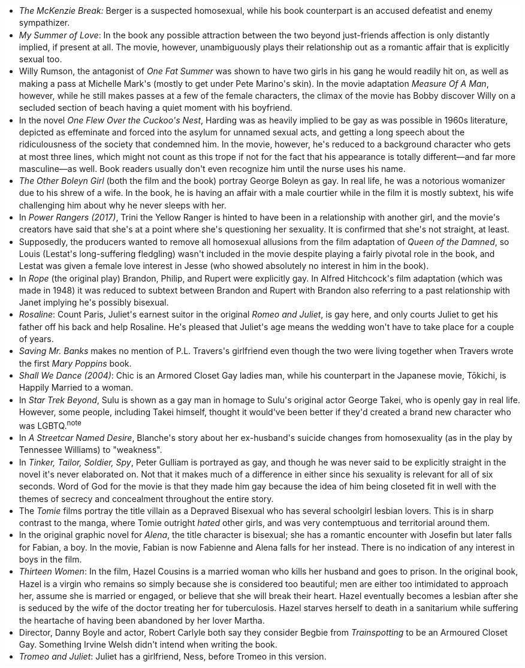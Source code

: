 -   _The McKenzie Break:_ Berger is a suspected homosexual, while his book counterpart is an accused defeatist and enemy sympathizer.
-   _My Summer of Love_: In the book any possible attraction between the two beyond just-friends affection is only distantly implied, if present at all. The movie, however, unambiguously plays their relationship out as a romantic affair that is explicitly sexual too.
-   Willy Rumson, the antagonist of _One Fat Summer_ was shown to have two girls in his gang he would readily hit on, as well as making a pass at Michelle Mark's (mostly to get under Pete Marino's skin). In the movie adaptation _Measure Of A Man_, however, while he still makes passes at a few of the female characters, the climax of the movie has Bobby discover Willy on a secluded section of beach having a quiet moment with his boyfriend.
-   In the novel _One Flew Over the Cuckoo's Nest_, Harding was as heavily implied to be gay as was possible in 1960s literature, depicted as effeminate and forced into the asylum for unnamed sexual acts, and getting a long speech about the ridiculousness of the society that condemned him. In the movie, however, he's reduced to a background character who gets at most three lines, which might not count as this trope if not for the fact that his appearance is totally different—and far more masculine—as well. Book readers usually don't even recognize him until the nurse uses his name.
-   _The Other Boleyn Girl_ (both the film and the book) portray George Boleyn as gay. In real life, he was a notorious womanizer due to his shrew of a wife. In the book, he is having an affair with a male courtier while in the film it is mostly subtext, his wife challenging him about why he never sleeps with her.
-   In _Power Rangers (2017)_, Trini the Yellow Ranger is hinted to have been in a relationship with another girl, and the movie's creators have said that she's at a point where she's questioning her sexuality. It is confirmed that she's not straight, at least.
-   Supposedly, the producers wanted to remove all homosexual allusions from the film adaptation of _Queen of the Damned_, so Louis (Lestat's long-suffering fledgling) wasn't included in the movie despite playing a fairly pivotal role in the book, and Lestat was given a female love interest in Jesse (who showed absolutely no interest in him in the book).
-   In _Rope_ (the original play) Brandon, Philip, and Rupert were explicitly gay. In Alfred Hitchcock's film adaptation (which was made in 1948) it was reduced to subtext between Brandon and Rupert with Brandon also referring to a past relationship with Janet implying he's possibly bisexual.
-   _Rosaline_: Count Paris, Juliet's earnest suitor in the original _Romeo and Juliet_, is gay here, and only courts Juliet to get his father off his back and help Rosaline. He's pleased that Juliet's age means the wedding won't have to take place for a couple of years.
-   _Saving Mr. Banks_ makes no mention of P.L. Travers's girlfriend even though the two were living together when Travers wrote the first _Mary Poppins_ book.
-   _Shall We Dance (2004)_: Chic is an Armored Closet Gay ladies man, while his counterpart in the Japanese movie, Tōkichi, is Happily Married to a woman.
-   In _Star Trek Beyond_, Sulu is shown as a gay man in homage to Sulu's original actor George Takei, who is openly gay in real life. However, some people, including Takei himself, thought it would've been better if they'd created a brand new character who was LGBTQ.<sup>note&nbsp;</sup> 
-   In _A Streetcar Named Desire_, Blanche's story about her ex-husband's suicide changes from homosexuality (as in the play by Tennessee Williams) to "weakness".
-   In _Tinker, Tailor, Soldier, Spy_, Peter Gulliam is portrayed as gay, and though he was never said to be explicitly straight in the novel it's never elaborated on. Not that it makes much of a difference in either since his sexuality is relevant for all of six seconds. Word of God for the movie is that they made him gay because the idea of him being closeted fit in well with the themes of secrecy and concealment throughout the entire story.
-   The _Tomie_ films portray the title villain as a Depraved Bisexual who has several schoolgirl lesbian lovers. This is in sharp contrast to the manga, where Tomie outright _hated_ other girls, and was very contemptuous and territorial around them.
-   In the original graphic novel for _Alena_, the title character is bisexual; she has a romantic encounter with Josefin but later falls for Fabian, a boy. In the movie, Fabian is now Fabienne and Alena falls for her instead. There is no indication of any interest in boys in the film.
-   _Thirteen Women_: In the film, Hazel Cousins is a married woman who kills her husband and goes to prison. In the original book, Hazel is a virgin who remains so simply because she is considered too beautiful; men are either too intimidated to approach her, assume she is married or engaged, or believe that she will break their heart. Hazel eventually becomes a lesbian after she is seduced by the wife of the doctor treating her for tuberculosis. Hazel starves herself to death in a sanitarium while suffering the heartache of having been abandoned by her lover Martha.
-   Director, Danny Boyle and actor, Robert Carlyle both say they consider Begbie from _Trainspotting_ to be an Armoured Closet Gay. Something Irvine Welsh didn't intend when writing the book.
-   _Tromeo and Juliet_: Juliet has a girlfriend, Ness, before Tromeo in this version.